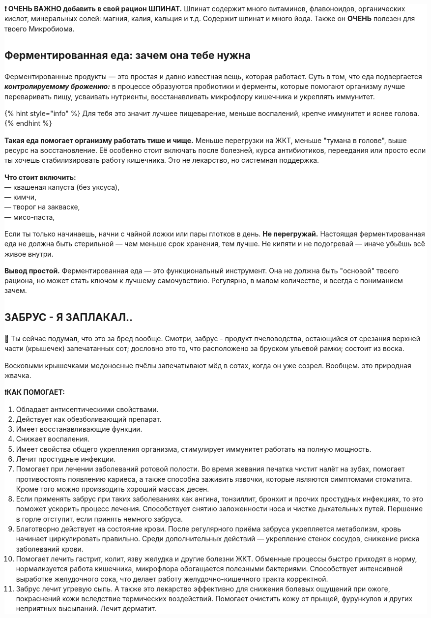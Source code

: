 **❗️ ОЧЕНЬ ВАЖНО добавить в свой рацион ШПИНАТ.** Шпинат содержит много витаминов, флавоноидов, органических кислот, минеральных солей: магния, калия, кальция и т.д. Содержит шпинат и много йода. Также он **ОЧЕНЬ** полезен для твоего Микробиома.&#x20;

## Ферментированная еда: зачем она тебе нужна

Ферментированные продукты — это простая и давно известная вещь, которая работает. Суть в том, что еда подвергается _**контролируемому брожению:**_ в процессе образуются пробиотики и ферменты, которые помогают организму лучше переваривать пищу, усваивать нутриенты, восстанавливать микрофлору кишечника и укреплять иммунитет.&#x20;

{% hint style="info" %}
Для тебя это значит лучшее пищеварение, меньше воспалений, крепче иммунитет и яснее голова.
{% endhint %}

**Такая еда помогает организму работать тише и чище.** Меньше перегрузки на ЖКТ, меньше "тумана в голове", выше ресурс на восстановление. Её особенно стоит включать после болезней, курса антибиотиков, переедания или просто если ты хочешь стабилизировать работу кишечника. Это не лекарство, но системная поддержка.

**Что стоит включить:**\
— квашеная капуста (без уксуса),\
— кимчи,\
— творог на закваске,\
— мисо-паста,

Если ты только начинаешь, начни с чайной ложки или пары глотков в день. **Не перегружай.** Настоящая ферментированная еда не должна быть стерильной — чем меньше срок хранения, тем лучше. Не кипяти и не подогревай — иначе убьёшь всё живое внутри.&#x20;

**Вывод простой.** Ферментированная еда — это функциональный инструмент. Она не должна быть "основой" твоего рациона, но может стать ключом к лучшему самочувствию. Регулярно, в малом количестве, и всегда с пониманием зачем.

## ЗАБРУС - Я ЗАПЛАКАЛ..

🍯 Ты сейчас подумал, что это за бред вообще. Смотри, забрус - продукт пчеловодства, остающийся от срезания верхней части (крышечек) запечатанных сот; дословно это то, что расположено за бруском ульевой рамки; состоит из воска.

Восковыми крышечками медоносные пчёлы запечатывают мёд в сотах, когда он уже созрел. Вообщем. это природная жвачка.

**❗️КАК ПОМОГАЕТ:**

1. Обладает антисептическими свойствами.
2. Действует как обезболивающий препарат.
3. Имеет восстанавливающие функции.
4. Снижает воспаления.
5. Имеет свойства общего укрепления организма, стимулирует иммунитет работать на полную мощность.
6. Лечит простудные инфекции.
7. Помогает при лечении заболеваний ротовой полости. Во время жевания печатка чистит налёт на зубах, помогает противостоять появлению кариеса, а также способна заживить язвочки, которые являются симптомами стоматита. Кроме того можно производить хороший массаж десен.
8. Если применять забрус при таких заболеваниях как ангина, тонзиллит, бронхит и прочих простудных инфекциях, то это поможет ускорить процесс лечения. Способствует снятию заложенности носа и чистке дыхательных путей. Першение в горле отступит, если принять немного забруса.
9. Благотворно действует на состояние крови. После регулярного приёма забруса укрепляется метаболизм, кровь начинает циркулировать правильно. Среди дополнительных действий — укрепление стенок сосудов, снижение риска заболеваний крови.
10. Помогает лечить гастрит, колит, язву желудка и другие болезни ЖКТ. Обменные процессы быстро приходят в норму, нормализуется работа кишечника, микрофлора обогащается полезными бактериями. Способствует интенсивной выработке желудочного сока, что делает работу желудочно-кишечного тракта корректной.
11. Забрус лечит угревую сыпь. А также это лекарство эффективно для снижения болевых ощущений при ожоге, покраснений кожи вследствие термических воздействий. Помогает очистить кожу от прыщей, фурункулов и других неприятных высыпаний. Лечит дерматит.